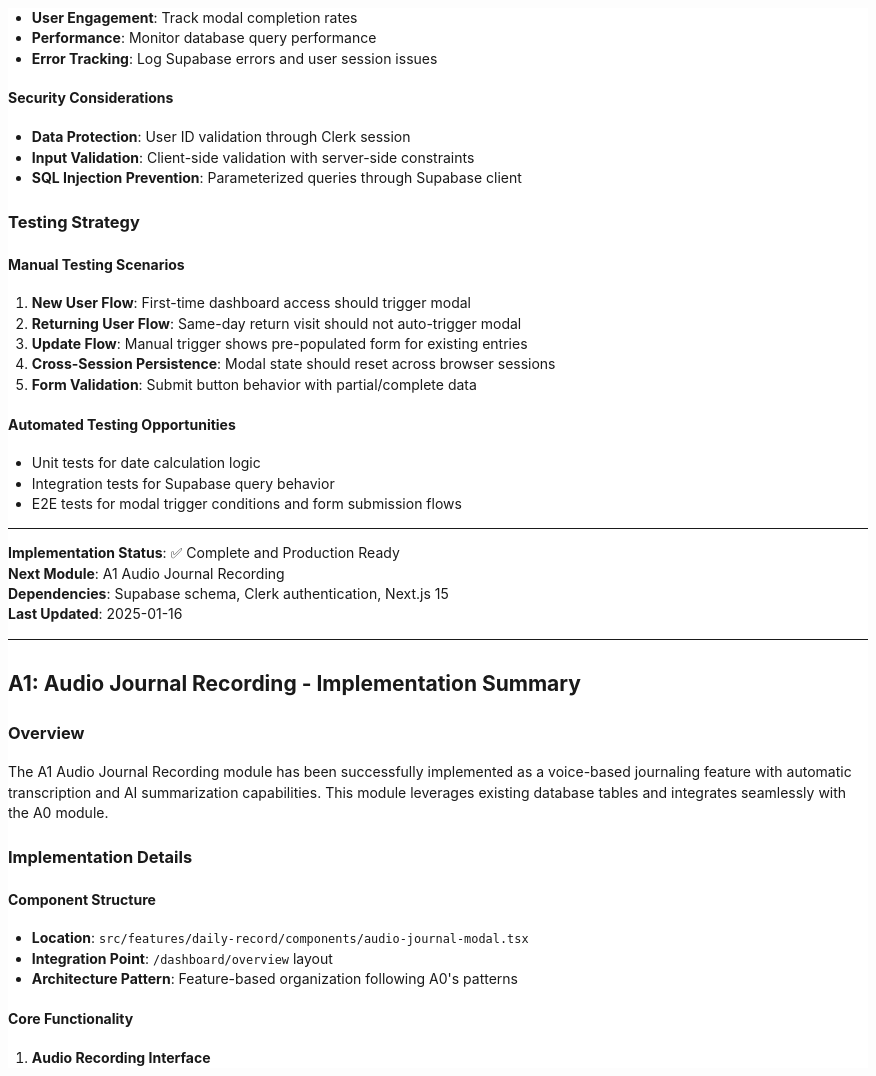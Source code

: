 - **User Engagement**: Track modal completion rates
- **Performance**: Monitor database query performance
- **Error Tracking**: Log Supabase errors and user session issues

#### Security Considerations

- **Data Protection**: User ID validation through Clerk session
- **Input Validation**: Client-side validation with server-side constraints
- **SQL Injection Prevention**: Parameterized queries through Supabase client

### Testing Strategy

#### Manual Testing Scenarios

1. **New User Flow**: First-time dashboard access should trigger modal
2. **Returning User Flow**: Same-day return visit should not auto-trigger modal
3. **Update Flow**: Manual trigger shows pre-populated form for existing entries
4. **Cross-Session Persistence**: Modal state should reset across browser sessions
5. **Form Validation**: Submit button behavior with partial/complete data

#### Automated Testing Opportunities

- Unit tests for date calculation logic
- Integration tests for Supabase query behavior
- E2E tests for modal trigger conditions and form submission flows

---

**Implementation Status**: ✅ Complete and Production Ready  
**Next Module**: A1 Audio Journal Recording  
**Dependencies**: Supabase schema, Clerk authentication, Next.js 15  
**Last Updated**: 2025-01-16

---

## A1: Audio Journal Recording - Implementation Summary

### Overview

The A1 Audio Journal Recording module has been successfully implemented as a voice-based journaling feature with automatic transcription and AI summarization capabilities. This module leverages existing database tables and integrates seamlessly with the A0 module.

### Implementation Details

#### Component Structure

- **Location**: `src/features/daily-record/components/audio-journal-modal.tsx`
- **Integration Point**: `/dashboard/overview` layout
- **Architecture Pattern**: Feature-based organization following A0's patterns

#### Core Functionality

1. **Audio Recording Interface**
